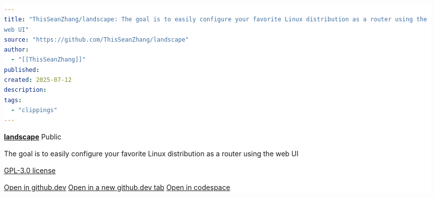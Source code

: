 ```yaml
---
title: "ThisSeanZhang/landscape: The goal is to easily configure your favorite Linux distribution as a router using the web UI"
source: "https://github.com/ThisSeanZhang/landscape"
author:
  - "[[ThisSeanZhang]]"
published:
created: 2025-07-12
description:
tags:
  - "clippings"
---
```

**[landscape](https://github.com/ThisSeanZhang/landscape)** Public

The goal is to easily configure your favorite Linux distribution as a router using the web UI

[GPL-3.0 license](https://github.com/ThisSeanZhang/landscape/blob/main/LICENSE)

[Open in github.dev](https://github.dev/) [Open in a new github.dev tab](https://github.dev/) [Open in codespace](https://github.com/codespaces/new/ThisSeanZhang/landscape?resume=1)
